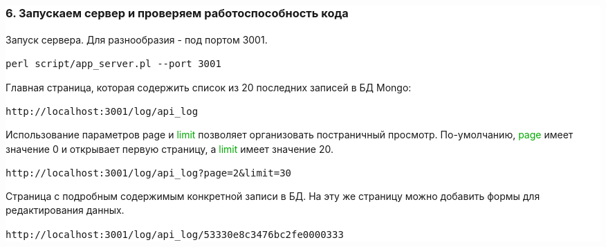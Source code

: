 
### 6. Запускаем сервер и проверяем работоспособность кода

Запуск сервера. Для разнообразия - под портом 3001.

<pre>perl script/app_server.pl --port 3001</pre>

Главная страница, которая содержить список из 20 последних записей в БД Mongo:

<pre>http://localhost:3001/log/api_log</pre>

Использование параметров page и <font color="#00aa00">limit</font> позволяет организовать постраничный просмотр. По-умолчанию, <font color="#00aa00">page</font> имеет значение 0 и открывает первую страницу, а <font color="#00aa00">limit</font> имеет значение 20.

<pre>http://localhost:3001/log/api_log?page=2&amp;limit=30</pre>

Страница с подробным содержимым конкретной записи в БД. На эту же страницу можно добавить формы для редактирования данных.

<pre>http://localhost:3001/log/api_log/53330e8c3476bc2fe0000333</pre>

